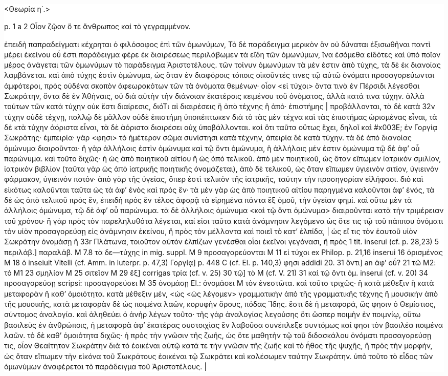 
<pb n="34"/>
<p>&lt;Θεωρία η΄.&gt;</p>
<p>p. 1 a 2 Οἶον ζῷον ὅ τε ἄνθρωπος καὶ τὸ γεγραμμένον.</p>
<p>ἐπειδὴ παπραδείγματι κέχρηται ὁ φιλόσοφος ἐπὶ τῶν ὁμωνύμων, Τὸ
δὲ παράδειγμα μερικὸν ὂν οὐ δύναται ἐξισωθῆναι παντὶ μέρει ἐκείνου οὗ
<lb n="5"/> ἐστι παράδειγμα φέρε ἐκ διαιρέσεως περιλάβωμεν τὰ εἴδη τῶν ὁμωνύμων,
ἵνα ἐσόμεθα εἰδότες καὶ ὑπὸ ποῖον μέρος ἀνάγεται τῶν ὁμωνύμων τὸ παράδειγμα
Ἀριστοτέλους. τῶν τοίνυν ὁμωνύμων τὰ μέν ἐστιν ἀπὸ τύχης, τὰ
δὲ ἐκ διανοίας λαμβάνεται. καὶ ἀπὸ τύχης ἐστὶν ὁμώνυμα, ὡς ὅταν ἐν
διαφόροις τόποις οἰκοῦντές τινες τῷ αὐτῶ ὀνόματι προσαγορεύωνται ἀμφότεροι,
<lb n="10"/> πρὸς οὐδένα σκοπὸν ἀφεωρακότων τῶν τὰ ὀνόματα θεμένων· οἷον
&lt;εἰ τύχοι&gt; ὄντα τινὰ ἐν Πέρσιδι λέγεσθαι Σωκράτην, ὄντα δὲ ἐν Ἀθήναις,
οὐ διὰ αὐτὴν τὴν διάνοιαν ἑκατέροις κειμένου τοῦ ὀνόματος, ἀλλὰ κατά
τινα τύχην. ἀλλὰ τούτων τῶν κατὰ τύχην οὐκ ἔστι διαίρεσις, διόΤι αἰ
διαιρέσεις ἢ ἀπὸ τέχνης ἢ ἀπὸ· ἐπιστήμης | προβάλλονται, τὰ δὲ κατὰ <note type="marginal">32v</note>
<lb n="15"/> τύχην οὐδὲ τέχνῃ, πολλῷ δὲ μᾶλλον οὐδὲ ἐπιστήμη ὑποπέπτωκεν διὰ τὸ
τὰς μὲν τέχνα καὶ τὰς ἐπιστήμας ὡρισμένας εἶναι, τὰ δὲ κτὰ τύχην
ἀόριστα εἶναι, τὰ δὲ ἀόριστα διαιρέσει οὐχ ὑποβάλλονται. καὶ ὅτι ταῦτα
οὕτως ἔχει, δηλοῖ καὶ #x003E; ἐν Γοργίᾳ Σωκράτης· ἐμπειρία· γάρ &lt;φησι&gt; τὸ
ἡμέτερον σῶμα συνίστησι κατὰ τέχνην, ἀπειρία δὲ κατὰ τύχην. τὰ δὲ ἀπὸ
<lb n="20"/> διανοίας ὁμώνυμα διαιροῦνται· ἢ γὰρ ἀλλήλοις ἐστὶν ὁμώνυμα καὶ τῷ ὄντι
ὁμώνυμα, ἢ ἀλλήλοις μέν ἐστιν ὁμώνυμα τῷ δὲ ἀφ’ οὗ παρώνυμα. καὶ
τοῦτο διχῶς· ἡ ὡς ἀπὸ ποιητικοῦ αἰτίου ἢ ὡς ἀπὸ τελικοῦ. ἀπὸ μὲν
ποιητικοῦ, ὡς ὅταν εἴπωμεν ἰατρικὸν σμιλίον, ἰατρικὸν βιβλίον (ταῦτα γὰρ
ὡς ἀπὸ ἰατρικῆς ποιητικῆς ὀνομάζεται), ἀπὸ δὲ τελικοῦ, ὡς ὅταν εἴπωμεν
<lb n="25"/> ὑγιεινὸν σιτίον, ὑγιεινὸν φάρμακον, ὑγιεινὸν ποτόν· ἀπὸ γὰρ τῆς ὑγείας,
ὅπερ ἐστὶ τελικὸν τῆς ἰατρικῆς, ταύτην τὴν προσηγορίαν εἰλήφασι. διὸ
καὶ εἰκότως καλοῦνται ταῦτα ὡς τὰ ἀφ’ ἑνὸς καὶ πρὸς ἕν· τὰ μὲν γὰρ
ὡς ἀπὸ ποιητικοῦ αἰτίου παρηγμένα καλοῦνται ἀφ’ ἑνός, τὰ δὲ ὡς ἀπὸ
τελικοῦ πρὸς ἕν, ἐπειδὴ πρὸς ἓν τέλος ἀφορᾷ τὰ εἰρημένα πάντα ἓξ ὁμοῦ,
<lb n="30"/> τὴν ὑγείαν φημί. καὶ οὕτω μὲν τὰ ἀλλήλοις ὁμώνυμα, τῷ δὲ ἀφ’ οὗ παρώνυμα.
τὰ δὲ ἀλλήλοις ὁμώνυμα &lt;καὶ τῷ ὄντι ὁμώνυμα&gt; διαιροῦνται κατὰ
τὴν τριμέρειαν τοῦ χρόνου· ἢ γὰρ πρὸς τὸν παρεληλυθότα λέγεται, καί
εἰσι ταῦτα κατὰ ἀνάμνησιν λεγόμενα ὡς ὅτε τις τῷ τοῦ πάππου ὀνόματι
τὸν υἱὸν προσαγορεύσῃ εἰς ἀνάμνησιν ἐκείνου, ἢ πρὸς τὸν μέλλοντα καὶ
<lb n="35"/> ποιεῖ τὸ κατ’ ἐλπίδα, | ὡς εἴ τις τὸν ἑαυτοῦ υἱὸν Σωκράτην ὀνομάσῃ ἢ <note type="marginal">33r</note>
Πλάτωνα, τοιοῦτον αὐτὸν ἐλπίζων γενέσθαι οἷοι ἐκεῖνοι γεγόνασι, ἢ πρὸς
<note type="footnote">1 tit. inserui (cf. p. 28,23) 5 περιλάβ.] παραλάβ. M 7.8 τὰ δε—τύχης in
mig. suppl. M 9 προσαγορεύονται M 11 εἰ τύχοι ex Philop. p. 21,16 inserui
16 ὁρισμένας M 18 ὁ inseiuit Vitelli (cf. Amm. in luterpr. p. 47,3) Γοργίᾳ]
p. 448 C (cf. El. p. 140,3) φησι addidi 20. 31 ὄντι] an ἀφ’ οὗ? 21 τῶ
Μ2: τὸ M1 23 σμηλίον M 25 σιτεῖον M 29 ἓξ] corrigas τρία (cf. v. 25)
30 τῷ] τὸ M (cf. V. 21) 31 καὶ τῷ ὄντι ὀμ. inserui (cf. v. 20) 34 προσαγορεύσῃ
scripsi: προσαγορεύσει M 35 ὀνομάσῃ El.: ὀνομάσει M</note>


<pb n="35"/>
τὸν ἐνεστῶτα. καὶ τοῦτο τριχῶς· ἢ κατὰ μέθεξιν ἢ κατὰ μεταφορὰν ἢ
καθ’ ὁμοιότητα. κατὰ μέθεξιν μέν, &lt;ὡς &lt;ὡς λέγομεν&gt; γραμματικὴν
ἀπὸ τῆς γραμματικῆς τέχνης ἢ μουσικὴν ἀπὸ τῆς μουσικῆς, κατὰ μεταφορὰν
δὲ ὡς ποιμένα λαῶν, κορυφὴν ὄρους, πόδας Ἴδης. ἔστι δὲ ἡ μεταφορά,
<lb n="5"/> ὥς φησιν ὁ Θεμίστιος, σύντομος ἀναλογία. καὶ ἀληθεύει ὁ ἀνὴρ
λέγων τοῦτο· τῆς γὰρ ἀναλογίας λεγούσης ὅτι ὥσπερ ποιμὴν ἐν ποιμνίῳ,
οὕτω βασιλεὺς ἐν ἀνθρώποις, ἡ μεταφορὰ ἀφ’ ἑκατέρας συστοιχίας ἓν λαβοῦσα
συνέπλεξε συντόμως καί φησι τὸν βασιλέα ποιμένα λαῶν. τὸ δὲ
καθ’ ὁμοιότητα διχῶς· ἡ πρὸς τὴν γνῶσιν τῆς ζωῆς, ὡς ὅτε μαθητὴν τῷ
<lb n="10"/> τοῦ διδασκάλου ὀνόματι προσαγορεύσῃ τις, οἷον Θεαίτητον Σωκράτην διὰ
τὸ ἐοικέναι αὐτῷ κατά τε τὴν γνῶσιν τῆς ζωῆς καὶ τὸ ἦθος τῆς ψυχῆς,
ἢ πρὸς τὴν μορφήν, ὡς ὅταν εἴπωμεν τὴν εἰκόνα τοῦ Σωκράτους ἐοικέναι
τῷ Σωκράτει καὶ καλέσωμεν ταύτην Σωκράτην. ὑπὸ τοῦτο τὸ εἶδος τῶν
ὁμωνύμων ἀναφέρεται τὸ παράδειγμα τοῦ Ἀριστοτέλους. |</p>